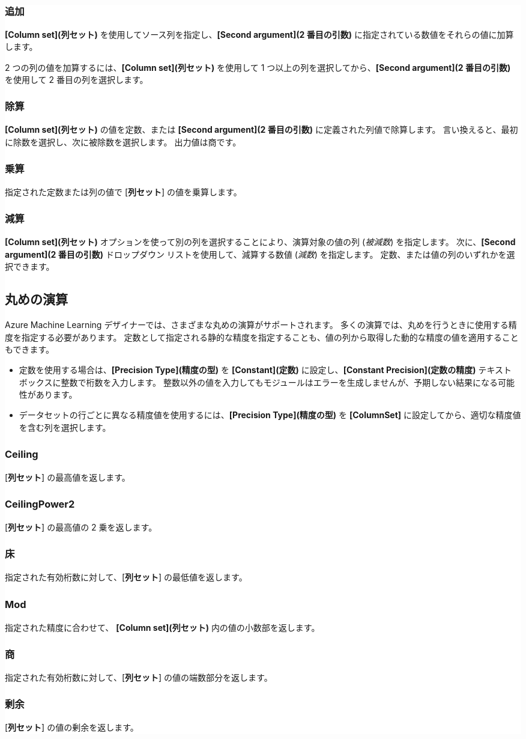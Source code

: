 ### <a name="add"></a>追加

**[Column set]\(列セット\)** を使用してソース列を指定し、**[Second argument]\(2 番目の引数\)** に指定されている数値をそれらの値に加算します。  

2 つの列の値を加算するには、**[Column set]\(列セット\)** を使用して 1 つ以上の列を選択してから、**[Second argument]\(2 番目の引数\)** を使用して 2 番目の列を選択します。  

### <a name="divide"></a>除算

**[Column set]\(列セット\)** の値を定数、または **[Second argument]\(2 番目の引数\)** に定義された列値で除算します。  言い換えると、最初に除数を選択し、次に被除数を選択します。 出力値は商です。

### <a name="multiply"></a>乗算

指定された定数または列の値で [**列セット**] の値を乗算します。  

### <a name="subtract"></a>減算

**[Column set]\(列セット\)** オプションを使って別の列を選択することにより、演算対象の値の列 (*被減数*) を指定します。 次に、**[Second argument]\(2 番目の引数\)** ドロップダウン リストを使用して、減算する数値 (*減数*) を指定します。 定数、または値の列のいずれかを選択できます。

##  <a name="rounding-operations"></a>丸めの演算 

Azure Machine Learning デザイナーでは、さまざまな丸めの演算がサポートされます。 多くの演算では、丸めを行うときに使用する精度を指定する必要があります。 定数として指定される静的な精度を指定することも、値の列から取得した動的な精度の値を適用することもできます。  

- 定数を使用する場合は、**[Precision Type]\(精度の型\)** を **[Constant]\(定数\)** に設定し、**[Constant Precision]\(定数の精度\)** テキスト ボックスに整数で桁数を入力します。 整数以外の値を入力してもモジュールはエラーを生成しませんが、予期しない結果になる可能性があります。  

- データセットの行ごとに異なる精度値を使用するには、**[Precision Type]\(精度の型\)** を **[ColumnSet]** に設定してから、適切な精度値を含む列を選択します。  

### <a name="ceiling"></a>Ceiling

[**列セット**] の最高値を返します。  

### <a name="ceilingpower2"></a>CeilingPower2

[**列セット**] の最高値の 2 乗を返します。  

### <a name="floor"></a>床

指定された有効桁数に対して、[**列セット**] の最低値を返します。  

### <a name="mod"></a>Mod

指定された精度に合わせて、 **[Column set]\(列セット\)** 内の値の小数部を返します。  

### <a name="quotient"></a>商

指定された有効桁数に対して、[**列セット**] の値の端数部分を返します。  

### <a name="remainder"></a>剰余

[**列セット**] の値の剰余を返します。  
